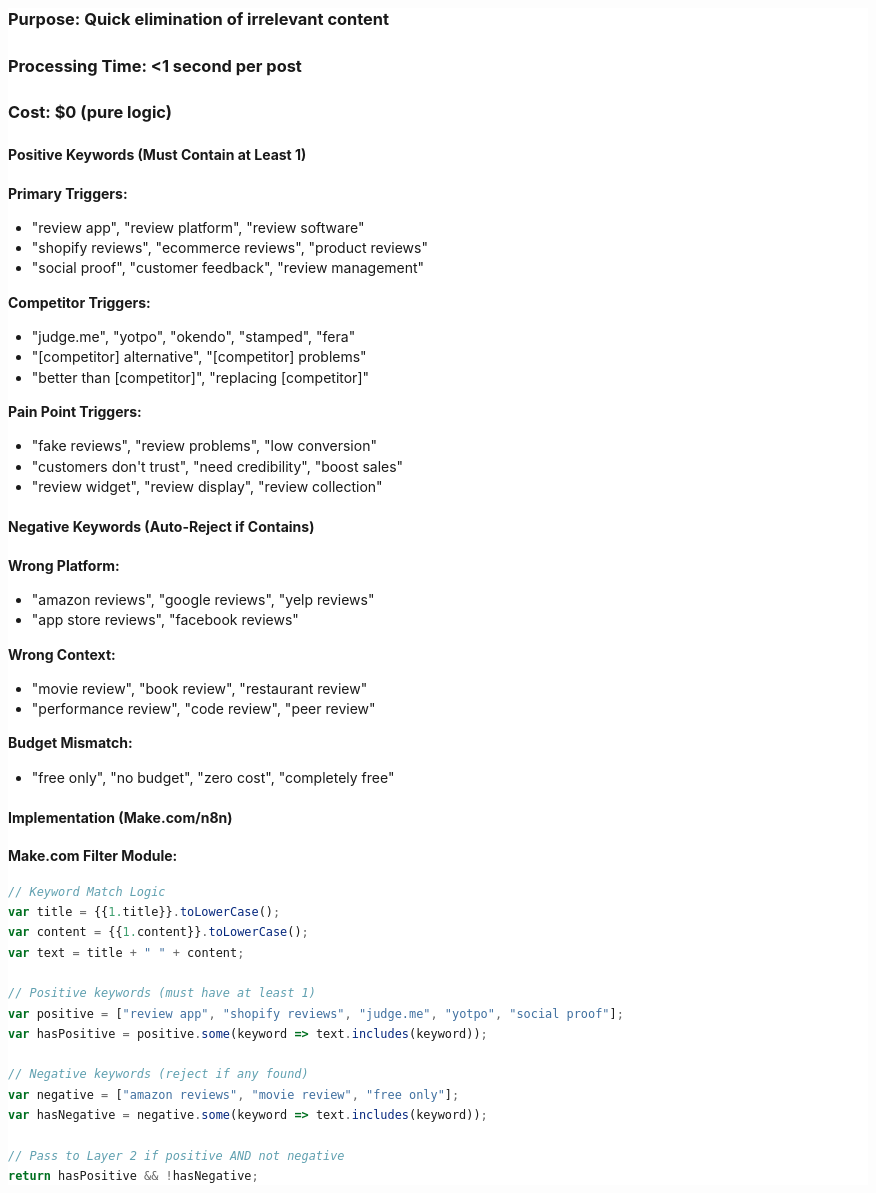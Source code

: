 ### **Purpose:** Quick elimination of irrelevant content
### **Processing Time:** <1 second per post
### **Cost:** $0 (pure logic)

#### **Positive Keywords (Must Contain at Least 1)**
**Primary Triggers:**
- "review app", "review platform", "review software"
- "shopify reviews", "ecommerce reviews", "product reviews"  
- "social proof", "customer feedback", "review management"

**Competitor Triggers:**
- "judge.me", "yotpo", "okendo", "stamped", "fera"
- "[competitor] alternative", "[competitor] problems"
- "better than [competitor]", "replacing [competitor]"

**Pain Point Triggers:**
- "fake reviews", "review problems", "low conversion"
- "customers don't trust", "need credibility", "boost sales"
- "review widget", "review display", "review collection"

#### **Negative Keywords (Auto-Reject if Contains)**
**Wrong Platform:**
- "amazon reviews", "google reviews", "yelp reviews"
- "app store reviews", "facebook reviews"

**Wrong Context:**
- "movie review", "book review", "restaurant review"
- "performance review", "code review", "peer review"

**Budget Mismatch:**
- "free only", "no budget", "zero cost", "completely free"

#### **Implementation (Make.com/n8n)**

**Make.com Filter Module:**
```javascript
// Keyword Match Logic
var title = {{1.title}}.toLowerCase();
var content = {{1.content}}.toLowerCase();
var text = title + " " + content;

// Positive keywords (must have at least 1)
var positive = ["review app", "shopify reviews", "judge.me", "yotpo", "social proof"];
var hasPositive = positive.some(keyword => text.includes(keyword));

// Negative keywords (reject if any found)
var negative = ["amazon reviews", "movie review", "free only"];
var hasNegative = negative.some(keyword => text.includes(keyword));

// Pass to Layer 2 if positive AND not negative
return hasPositive && !hasNegative;
```
